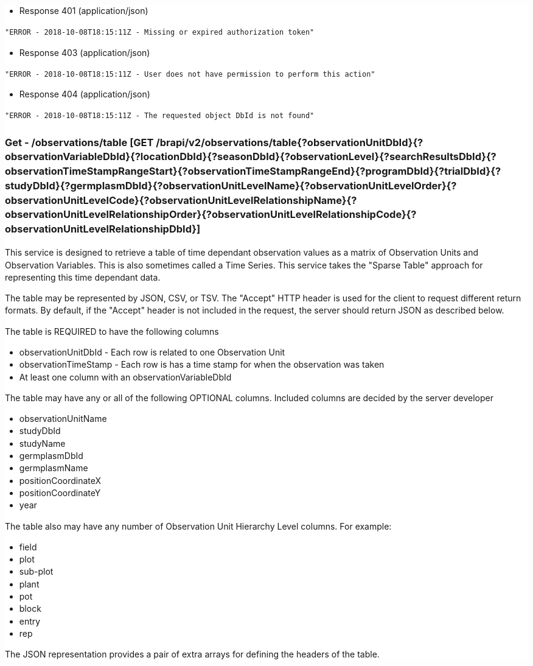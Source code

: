 + Response 401 (application/json)
```
"ERROR - 2018-10-08T18:15:11Z - Missing or expired authorization token"
```

+ Response 403 (application/json)
```
"ERROR - 2018-10-08T18:15:11Z - User does not have permission to perform this action"
```

+ Response 404 (application/json)
```
"ERROR - 2018-10-08T18:15:11Z - The requested object DbId is not found"
```




### Get - /observations/table [GET /brapi/v2/observations/table{?observationUnitDbId}{?observationVariableDbId}{?locationDbId}{?seasonDbId}{?observationLevel}{?searchResultsDbId}{?observationTimeStampRangeStart}{?observationTimeStampRangeEnd}{?programDbId}{?trialDbId}{?studyDbId}{?germplasmDbId}{?observationUnitLevelName}{?observationUnitLevelOrder}{?observationUnitLevelCode}{?observationUnitLevelRelationshipName}{?observationUnitLevelRelationshipOrder}{?observationUnitLevelRelationshipCode}{?observationUnitLevelRelationshipDbId}]

<p>This service is designed to retrieve a table of time dependant observation values as a matrix of Observation Units and Observation Variables.
This is also sometimes called a Time Series. This service takes the "Sparse Table" approach for representing this time dependant data.</p>
<p>The table may be represented by JSON, CSV, or TSV. The "Accept" HTTP header is used for the client to request different return formats. 
By default, if the "Accept" header is not included in the request, the server should return JSON as described below.</p>
<p>The table is REQUIRED to have the following columns</p>
<ul>
  <li>observationUnitDbId - Each row is related to one Observation Unit</li>
  <li>observationTimeStamp - Each row is has a time stamp for when the observation was taken</li>
  <li>At least one column with an observationVariableDbId</li>
</ul>
<p>The table may have any or all of the following OPTIONAL columns. Included columns are decided by the server developer</p>
<ul>
  <li>observationUnitName</li>
  <li>studyDbId</li>
  <li>studyName</li>
  <li>germplasmDbId</li>
  <li>germplasmName</li>
  <li>positionCoordinateX</li>
  <li>positionCoordinateY</li>
  <li>year</li>
</ul>
<p>The table also may have any number of Observation Unit Hierarchy Level columns. For example:</p>
<ul>
  <li>field</li>
  <li>plot</li>
  <li>sub-plot</li>
  <li>plant</li>
  <li>pot</li>
  <li>block</li>
  <li>entry</li>
  <li>rep</li>
</ul>
<p>The JSON representation provides a pair of extra arrays for defining the headers of the table. 